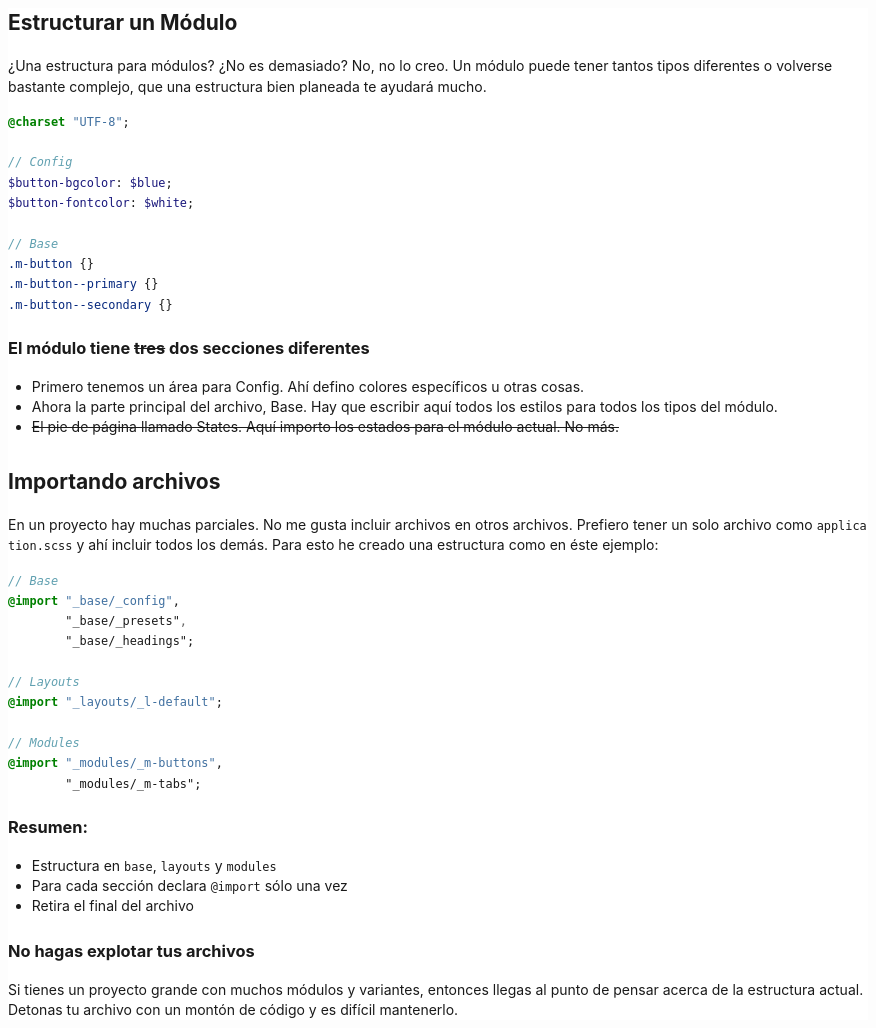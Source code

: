 <a name="structure-a-module">Estructurar un Módulo</a>
-----------

¿Una estructura para módulos? ¿No es demasiado? No, no lo creo. Un módulo puede tener tantos tipos diferentes o volverse bastante complejo, que una estructura bien planeada te ayudará mucho.


```sass
@charset "UTF-8";

// Config
$button-bgcolor: $blue;
$button-fontcolor: $white;

// Base
.m-button {}
.m-button--primary {}
.m-button--secondary {}
```

### El módulo tiene ~~tres~~ dos secciones diferentes
* Primero tenemos un área para Config. Ahí defino colores específicos u otras cosas.
* Ahora la parte principal del archivo, Base. Hay que escribir aquí todos los estilos para todos los tipos del módulo.
* ~~El pie de página llamado States. Aquí importo los estados para el módulo actual. No más.~~

<a name="importing-files">Importando archivos</a>
-----------

En un proyecto hay muchas parciales. No me gusta incluir archivos en otros archivos. Prefiero tener un solo archivo como `application.scss` y ahí incluir todos los demás. Para esto he creado una estructura como en éste ejemplo:

```sass
// Base
@import "_base/_config",
        "_base/_presets",
        "_base/_headings";

// Layouts
@import "_layouts/_l-default";

// Modules
@import "_modules/_m-buttons",
        "_modules/_m-tabs";
```

### Resumen:
* Estructura en `base`, `layouts` y `modules`
* Para cada sección declara `@import` sólo una vez
* Retira el final del archivo

### No hagas explotar tus archivos
Si tienes un proyecto grande con muchos módulos y variantes, entonces llegas al punto de pensar acerca de la estructura actual. Detonas tu archivo con un montón de código y es difícil mantenerlo.
